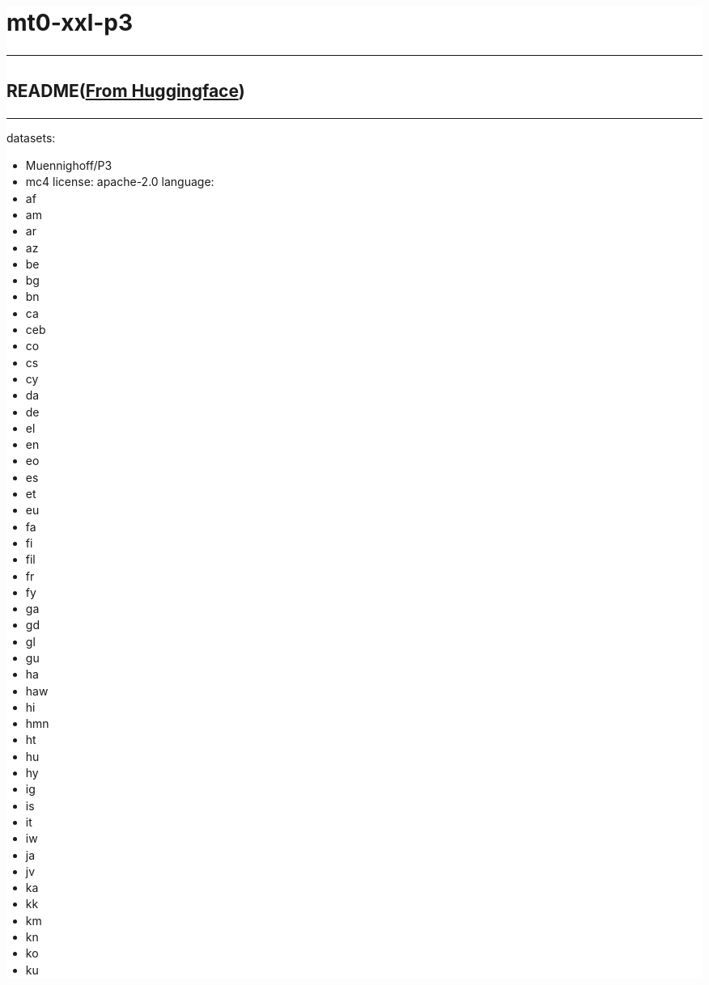 
# mt0-xxl-p3
---


## README([From Huggingface](https://huggingface.co/bigscience/mt0-xxl-p3))

---
datasets:
- Muennighoff/P3
- mc4
license: apache-2.0
language:
- af
- am
- ar
- az
- be
- bg
- bn
- ca
- ceb
- co
- cs
- cy
- da
- de
- el
- en
- eo
- es
- et
- eu
- fa
- fi
- fil
- fr
- fy
- ga
- gd
- gl
- gu
- ha
- haw
- hi
- hmn
- ht
- hu
- hy
- ig
- is
- it
- iw
- ja
- jv
- ka
- kk
- km
- kn
- ko
- ku